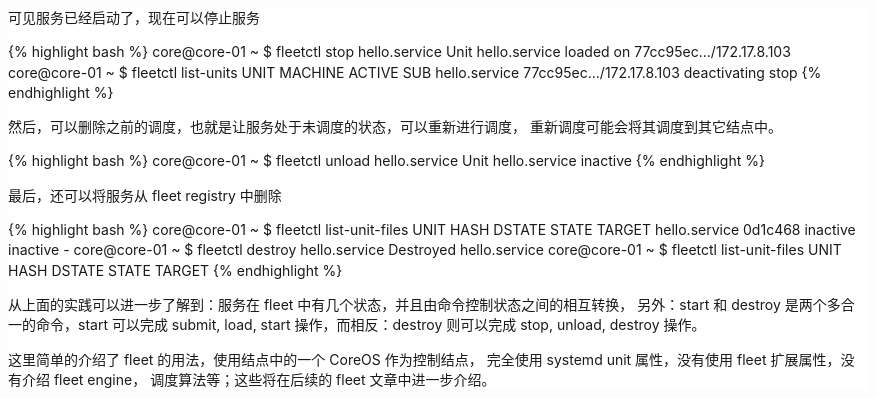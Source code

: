 可见服务已经启动了，现在可以停止服务

{% highlight bash %}
core@core-01 ~ $ fleetctl stop hello.service
Unit hello.service loaded on 77cc95ec.../172.17.8.103
core@core-01 ~ $ fleetctl list-units
UNIT            MACHINE                         ACTIVE          SUB
hello.service   77cc95ec.../172.17.8.103        deactivating    stop
{% endhighlight %}

然后，可以删除之前的调度，也就是让服务处于未调度的状态，可以重新进行调度，
重新调度可能会将其调度到其它结点中。

{% highlight bash %}
core@core-01 ~ $ fleetctl unload hello.service
Unit hello.service inactive
{% endhighlight %}

最后，还可以将服务从 fleet registry 中删除

{% highlight bash %}
core@core-01 ~ $ fleetctl list-unit-files
UNIT            HASH    DSTATE          STATE           TARGET
hello.service   0d1c468 inactive        inactive        -
core@core-01 ~ $ fleetctl destroy hello.service
Destroyed hello.service
core@core-01 ~ $ fleetctl list-unit-files
UNIT    HASH    DSTATE  STATE   TARGET
{% endhighlight %}

从上面的实践可以进一步了解到：服务在 fleet 中有几个状态，并且由命令控制状态之间的相互转换，
另外：start 和 destroy 是两个多合一的命令，start 可以完成 submit, load, start
操作，而相反：destroy 则可以完成 stop, unload, destroy 操作。

这里简单的介绍了 fleet 的用法，使用结点中的一个 CoreOS 作为控制结点，
完全使用 systemd unit 属性，没有使用 fleet 扩展属性，没有介绍 fleet engine，
调度算法等；这些将在后续的 fleet 文章中进一步介绍。
